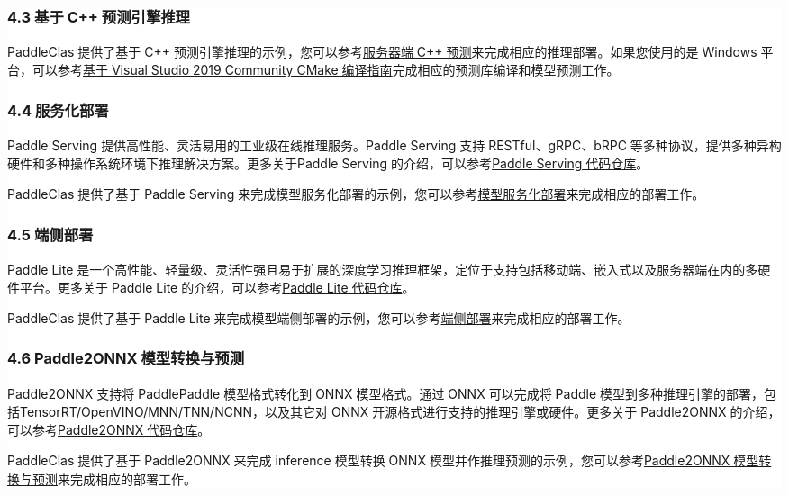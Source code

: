 
<a name="4.3"></a> 

### 4.3 基于 C++ 预测引擎推理

PaddleClas 提供了基于 C++ 预测引擎推理的示例，您可以参考[服务器端 C++ 预测](../inference_deployment/cpp_deploy.md)来完成相应的推理部署。如果您使用的是 Windows 平台，可以参考[基于 Visual Studio 2019 Community CMake 编译指南](../inference_deployment/cpp_deploy_on_windows.md)完成相应的预测库编译和模型预测工作。

<a name="4.4"></a> 

### 4.4 服务化部署

Paddle Serving 提供高性能、灵活易用的工业级在线推理服务。Paddle Serving 支持 RESTful、gRPC、bRPC 等多种协议，提供多种异构硬件和多种操作系统环境下推理解决方案。更多关于Paddle Serving 的介绍，可以参考[Paddle Serving 代码仓库](https://github.com/PaddlePaddle/Serving)。
    
PaddleClas 提供了基于 Paddle Serving 来完成模型服务化部署的示例，您可以参考[模型服务化部署](../inference_deployment/paddle_serving_deploy.md)来完成相应的部署工作。

<a name="4.5"></a> 

### 4.5 端侧部署

Paddle Lite 是一个高性能、轻量级、灵活性强且易于扩展的深度学习推理框架，定位于支持包括移动端、嵌入式以及服务器端在内的多硬件平台。更多关于 Paddle Lite 的介绍，可以参考[Paddle Lite 代码仓库](https://github.com/PaddlePaddle/Paddle-Lite)。
    
PaddleClas 提供了基于 Paddle Lite 来完成模型端侧部署的示例，您可以参考[端侧部署](../inference_deployment/paddle_lite_deploy.md)来完成相应的部署工作。

<a name="4.6"></a> 

### 4.6 Paddle2ONNX 模型转换与预测
    
Paddle2ONNX 支持将 PaddlePaddle 模型格式转化到 ONNX 模型格式。通过 ONNX 可以完成将 Paddle 模型到多种推理引擎的部署，包括TensorRT/OpenVINO/MNN/TNN/NCNN，以及其它对 ONNX 开源格式进行支持的推理引擎或硬件。更多关于 Paddle2ONNX 的介绍，可以参考[Paddle2ONNX 代码仓库](https://github.com/PaddlePaddle/Paddle2ONNX)。

PaddleClas 提供了基于 Paddle2ONNX 来完成 inference 模型转换 ONNX 模型并作推理预测的示例，您可以参考[Paddle2ONNX 模型转换与预测](../../../deploy/paddle2onnx/readme.md)来完成相应的部署工作。
